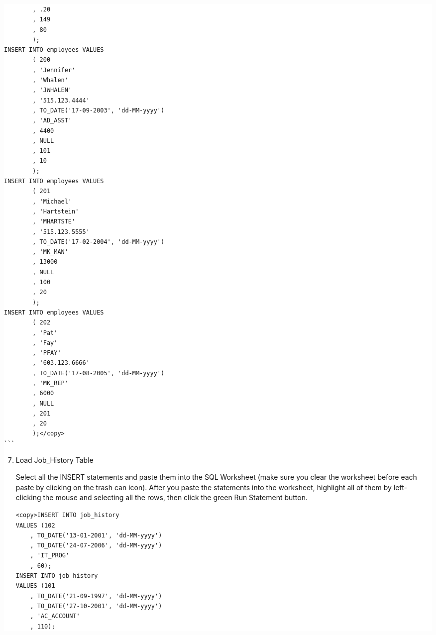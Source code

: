             , .20
            , 149
            , 80
            );
    INSERT INTO employees VALUES 
            ( 200
            , 'Jennifer'
            , 'Whalen'
            , 'JWHALEN'
            , '515.123.4444'
            , TO_DATE('17-09-2003', 'dd-MM-yyyy')
            , 'AD_ASST'
            , 4400
            , NULL
            , 101
            , 10
            );
    INSERT INTO employees VALUES 
            ( 201
            , 'Michael'
            , 'Hartstein'
            , 'MHARTSTE'
            , '515.123.5555'
            , TO_DATE('17-02-2004', 'dd-MM-yyyy')
            , 'MK_MAN'
            , 13000
            , NULL
            , 100
            , 20
            );
    INSERT INTO employees VALUES 
            ( 202
            , 'Pat'
            , 'Fay'
            , 'PFAY'
            , '603.123.6666'
            , TO_DATE('17-08-2005', 'dd-MM-yyyy')
            , 'MK_REP'
            , 6000
            , NULL
            , 201
            , 20
            );</copy>
    ```

7. Load Job_History Table

    Select all the INSERT statements and paste them into the SQL Worksheet (make sure you clear the worksheet before each paste by clicking on the trash can icon). After you paste the statements into the worksheet, highlight all of them by left-clicking the mouse and selecting all the rows, then click the green Run Statement button.
    ```
    <copy>INSERT INTO job_history
    VALUES (102
        , TO_DATE('13-01-2001', 'dd-MM-yyyy')
        , TO_DATE('24-07-2006', 'dd-MM-yyyy')
        , 'IT_PROG'
        , 60);
    INSERT INTO job_history
    VALUES (101
        , TO_DATE('21-09-1997', 'dd-MM-yyyy')
        , TO_DATE('27-10-2001', 'dd-MM-yyyy')
        , 'AC_ACCOUNT'
        , 110);